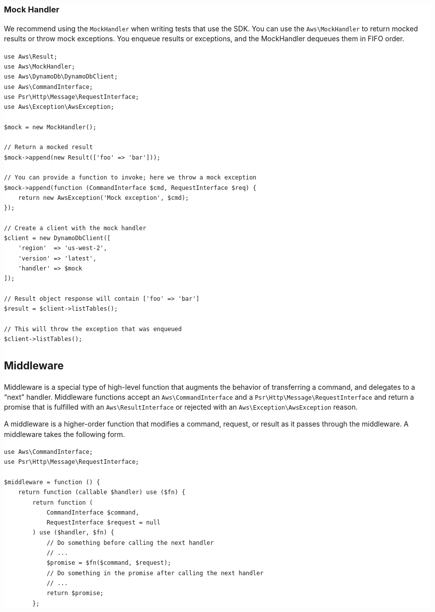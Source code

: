 ### Mock Handler<a name="mock-handler"></a>

We recommend using the `MockHandler` when writing tests that use the SDK\. You can use the `Aws\MockHandler` to return mocked results or throw mock exceptions\. You enqueue results or exceptions, and the MockHandler dequeues them in FIFO order\.

```
use Aws\Result;
use Aws\MockHandler;
use Aws\DynamoDb\DynamoDbClient;
use Aws\CommandInterface;
use Psr\Http\Message\RequestInterface;
use Aws\Exception\AwsException;

$mock = new MockHandler();

// Return a mocked result
$mock->append(new Result(['foo' => 'bar']));

// You can provide a function to invoke; here we throw a mock exception
$mock->append(function (CommandInterface $cmd, RequestInterface $req) {
    return new AwsException('Mock exception', $cmd);
});

// Create a client with the mock handler
$client = new DynamoDbClient([
    'region'  => 'us-west-2',
    'version' => 'latest',
    'handler' => $mock
]);

// Result object response will contain ['foo' => 'bar']
$result = $client->listTables();

// This will throw the exception that was enqueued
$client->listTables();
```

## Middleware<a name="middleware"></a>

Middleware is a special type of high\-level function that augments the behavior of transferring a command, and delegates to a “next” handler\. Middleware functions accept an `Aws\CommandInterface` and a `Psr\Http\Message\RequestInterface` and return a promise that is fulfilled with an `Aws\ResultInterface` or rejected with an `Aws\Exception\AwsException` reason\.

A middleware is a higher\-order function that modifies a command, request, or result as it passes through the middleware\. A middleware takes the following form\.

```
use Aws\CommandInterface;
use Psr\Http\Message\RequestInterface;

$middleware = function () {
    return function (callable $handler) use ($fn) {
        return function (
            CommandInterface $command,
            RequestInterface $request = null
        ) use ($handler, $fn) {
            // Do something before calling the next handler
            // ...
            $promise = $fn($command, $request);
            // Do something in the promise after calling the next handler
            // ...
            return $promise;
        };
```